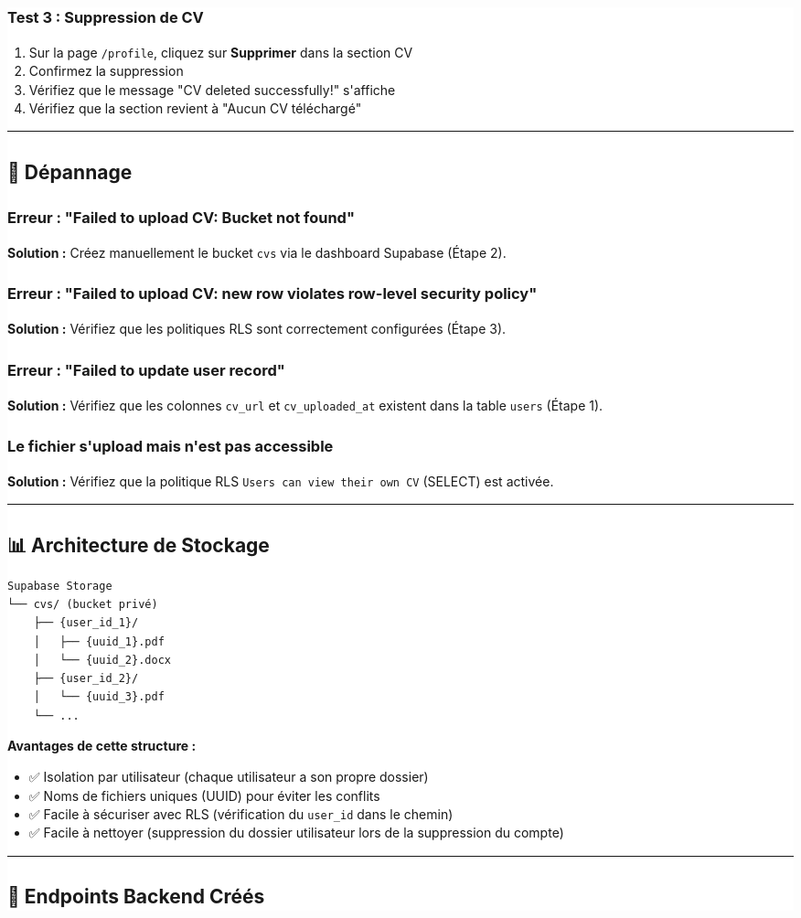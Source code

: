### Test 3 : Suppression de CV

1. Sur la page `/profile`, cliquez sur **Supprimer** dans la section CV
2. Confirmez la suppression
3. Vérifiez que le message "CV deleted successfully!" s'affiche
4. Vérifiez que la section revient à "Aucun CV téléchargé"

---

## 🔧 Dépannage

### Erreur : "Failed to upload CV: Bucket not found"

**Solution :** Créez manuellement le bucket `cvs` via le dashboard Supabase (Étape 2).

### Erreur : "Failed to upload CV: new row violates row-level security policy"

**Solution :** Vérifiez que les politiques RLS sont correctement configurées (Étape 3).

### Erreur : "Failed to update user record"

**Solution :** Vérifiez que les colonnes `cv_url` et `cv_uploaded_at` existent dans la table `users` (Étape 1).

### Le fichier s'upload mais n'est pas accessible

**Solution :** Vérifiez que la politique RLS `Users can view their own CV` (SELECT) est activée.

---

## 📊 Architecture de Stockage

```
Supabase Storage
└── cvs/ (bucket privé)
    ├── {user_id_1}/
    │   ├── {uuid_1}.pdf
    │   └── {uuid_2}.docx
    ├── {user_id_2}/
    │   └── {uuid_3}.pdf
    └── ...
```

**Avantages de cette structure :**
- ✅ Isolation par utilisateur (chaque utilisateur a son propre dossier)
- ✅ Noms de fichiers uniques (UUID) pour éviter les conflits
- ✅ Facile à sécuriser avec RLS (vérification du `user_id` dans le chemin)
- ✅ Facile à nettoyer (suppression du dossier utilisateur lors de la suppression du compte)

---

## 📝 Endpoints Backend Créés
